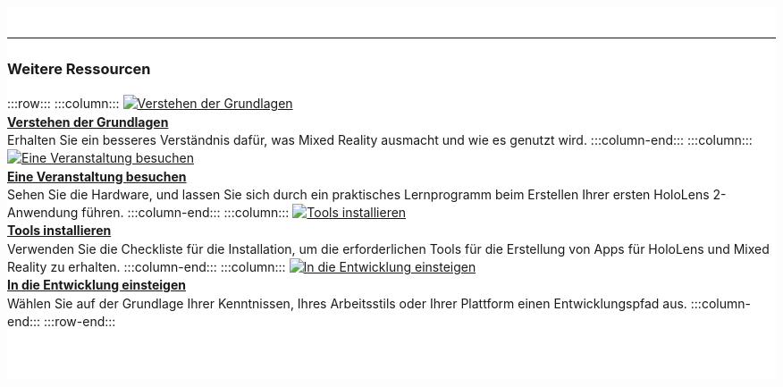 <br>

---

### <a name="other-resources"></a>Weitere Ressourcen

:::row:::
    :::column:::
       [![Verstehen der Grundlagen](images/74-15.png)](../discover/get-started-with-mr.md#understand-the-basics)<br>
        **[Verstehen der Grundlagen](../discover/get-started-with-mr.md#understand-the-basics)**<br>
        Erhalten Sie ein besseres Verständnis dafür, was Mixed Reality ausmacht und wie es genutzt wird.
    :::column-end:::
    :::column:::
        [![Eine Veranstaltung besuchen](images/74-16.png)](../whats-new/sf-academy-events.md)<br>
         **[Eine Veranstaltung besuchen](../whats-new/sf-academy-events.md)**<br>
        Sehen Sie die Hardware, und lassen Sie sich durch ein praktisches Lernprogramm beim Erstellen Ihrer ersten HoloLens 2-Anwendung führen.
    :::column-end:::
    :::column:::
        [![Tools installieren](images/74-17.png)](../develop/install-the-tools.md)<br>
         **[Tools installieren](../develop/install-the-tools.md)**<br>
        Verwenden Sie die Checkliste für die Installation, um die erforderlichen Tools für die Erstellung von Apps für HoloLens und Mixed Reality zu erhalten.
    :::column-end:::
    :::column:::
        [![In die Entwicklung einsteigen](images/74-18.png)](../develop/development.md)<br>
        **[In die Entwicklung einsteigen](../develop/development.md)**<br>
        Wählen Sie auf der Grundlage Ihrer Kenntnissen, Ihres Arbeitsstils oder Ihrer Plattform einen Entwicklungspfad aus.
    :::column-end:::
:::row-end:::

<br>

<br>
